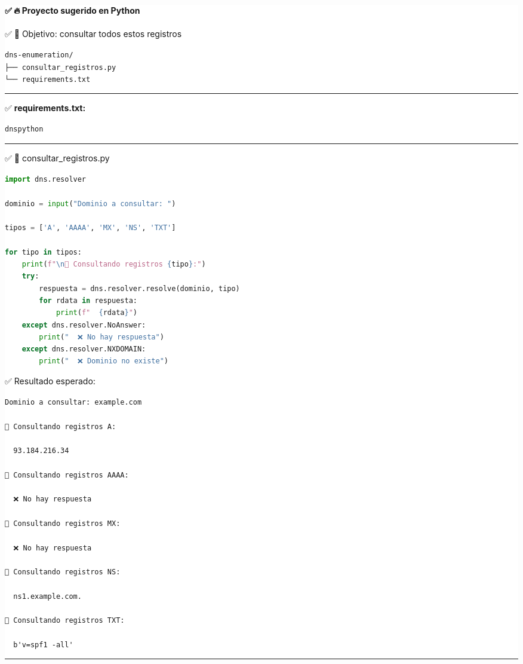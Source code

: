 
#### ✅ 🔥 Proyecto sugerido en Python

✅ 🎯 Objetivo: consultar todos estos registros

```
dns-enumeration/
├── consultar_registros.py
└── requirements.txt
```

---

✅ **requirements.txt:**

```
dnspython
```

---

✅ 📄 consultar_registros.py

```python
import dns.resolver

dominio = input("Dominio a consultar: ")

tipos = ['A', 'AAAA', 'MX', 'NS', 'TXT']

for tipo in tipos:
    print(f"\n🔎 Consultando registros {tipo}:")
    try:
        respuesta = dns.resolver.resolve(dominio, tipo)
        for rdata in respuesta:
            print(f"  {rdata}")
    except dns.resolver.NoAnswer:
        print("  ❌ No hay respuesta")
    except dns.resolver.NXDOMAIN:
        print("  ❌ Dominio no existe")
```

✅ Resultado esperado:

```
Dominio a consultar: example.com

🔎 Consultando registros A:

  93.184.216.34

🔎 Consultando registros AAAA:

  ❌ No hay respuesta

🔎 Consultando registros MX:

  ❌ No hay respuesta

🔎 Consultando registros NS:

  ns1.example.com.

🔎 Consultando registros TXT:

  b'v=spf1 -all'
```

---